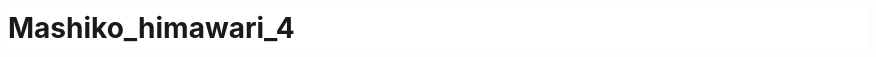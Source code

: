 # Mashiko_himawari_4

<html lang="ja">
 <head>
  <meta charset="utf-8" />
	 

<style type="text/css">

  p {
color: #fffafa;
font-size: 1.5em;
 }

	
 #preview{
	position: relative;
	border: 3px solid #333;
	background: #444;
	padding: 5px;
	display: none;
	color: #FFF;
	text-align: center;
}

@media	screen and (min-width: 540px),
	screen and (orientation: landscape) {
   p.note { display: none; }
}

#wrap {background:none} /*PC用の背景はオフ*/
body::before {
  content:"";
  display:block;
  position:fixed;
  top:0;
  left:0;
  z-index:-1;
  width:100%;
  height:100vh;
  background:url(https://torokoid.github.io/Mashiko_himawari_4/20240810_077.JPG) center/cover no-repeat; /*fixedをトル！*/
  -webkit-background-size:cover;/*Android4*/
  }
</style>

<link href="https://cdnjs.cloudflare.com/ajax/libs/lightbox2/2.7.1/css/lightbox.css" rel="stylesheet">
 
</head>
<body>

<p class="note">
  モバイル端末をお使いの場合は、画面を横向きにすると
  より見やすくご覧頂けます。
</p>
